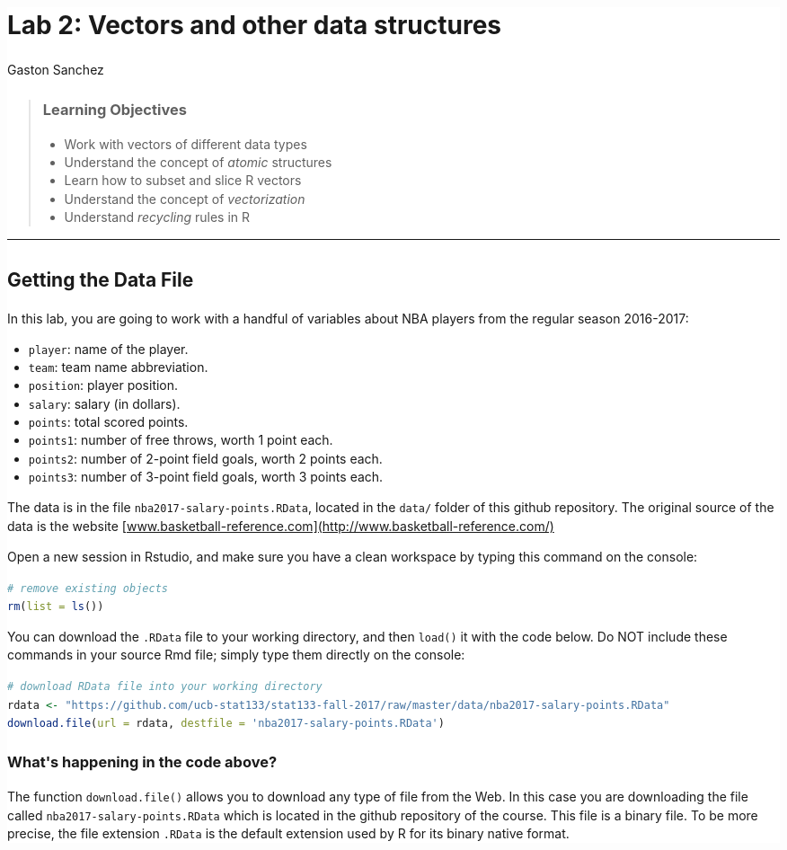 Lab 2: Vectors and other data structures
================
Gaston Sanchez

> ### Learning Objectives
>
> -   Work with vectors of different data types
> -   Understand the concept of *atomic* structures
> -   Learn how to subset and slice R vectors
> -   Understand the concept of *vectorization*
> -   Understand *recycling* rules in R

------------------------------------------------------------------------

Getting the Data File
---------------------

In this lab, you are going to work with a handful of variables about NBA players from the regular season 2016-2017:

-   `player`: name of the player.
-   `team`: team name abbreviation.
-   `position`: player position.
-   `salary`: salary (in dollars).
-   `points`: total scored points.
-   `points1`: number of free throws, worth 1 point each.
-   `points2`: number of 2-point field goals, worth 2 points each.
-   `points3`: number of 3-point field goals, worth 3 points each.

The data is in the file `nba2017-salary-points.RData`, located in the `data/` folder of this github repository. The original source of the data is the website [www.basketball-reference.com](http://www.basketball-reference.com/)

Open a new session in Rstudio, and make sure you have a clean workspace by typing this command on the console:

``` r
# remove existing objects
rm(list = ls())
```

You can download the `.RData` file to your working directory, and then `load()` it with the code below. Do NOT include these commands in your source Rmd file; simply type them directly on the console:

``` r
# download RData file into your working directory
rdata <- "https://github.com/ucb-stat133/stat133-fall-2017/raw/master/data/nba2017-salary-points.RData"
download.file(url = rdata, destfile = 'nba2017-salary-points.RData')
```

### What's happening in the code above?

The function `download.file()` allows you to download any type of file from the Web. In this case you are downloading the file called `nba2017-salary-points.RData` which is located in the github repository of the course. This file is a binary file. To be more precise, the file extension `.RData` is the default extension used by R for its binary native format.
